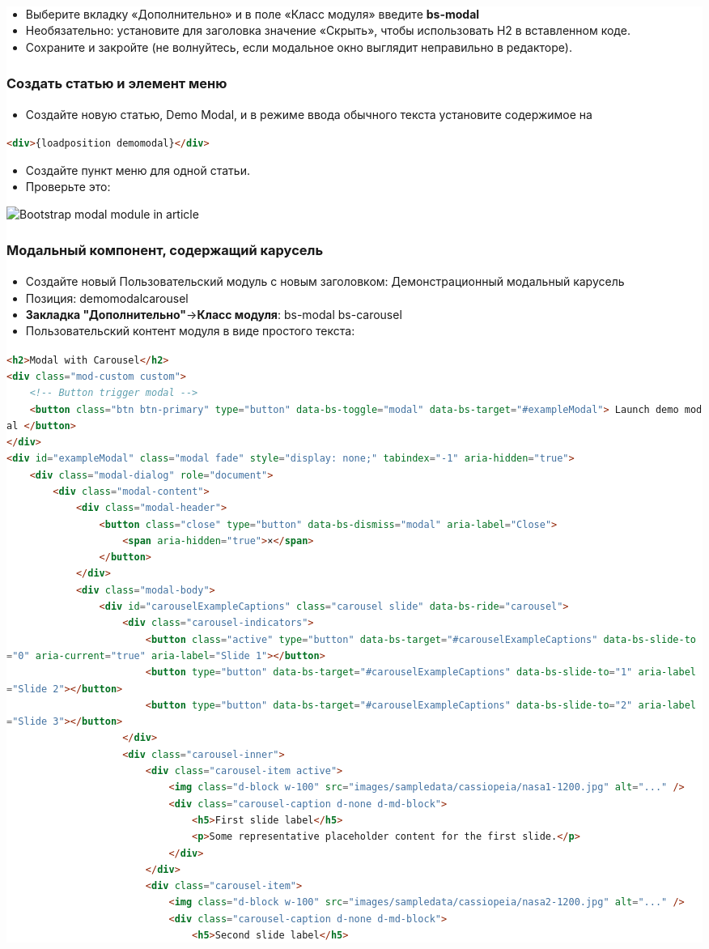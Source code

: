 ```html
```

- Выберите вкладку «Дополнительно» и в поле «Класс модуля» введите **bs-modal**
- Необязательно: установите для заголовка значение «Скрыть», чтобы использовать H2 в вставленном коде.
- Сохраните и закройте (не волнуйтесь, если модальное окно выглядит неправильно в редакторе).

### Создать статью и элемент меню

- Создайте новую статью, Demo Modal, и в режиме ввода обычного текста установите содержимое на

```html
<div>{loadposition demomodal}</div>
```

- Создайте пункт меню для одной статьи.
- Проверьте это:

![Bootstrap modal module in article](../../../en/images/coding-examples/coding-examples-modal-module.png)

### Модальный компонент, содержащий карусель

- Создайте новый Пользовательский модуль с новым заголовком: Демонстрационный модальный карусель
- Позиция: demomodalcarousel
- **Закладка "Дополнительно"**→**Класс модуля**: bs-modal bs-carousel
- Пользовательский контент модуля в виде простого текста:

```html
<h2>Modal with Carousel</h2>
<div class="mod-custom custom">
    <!-- Button trigger modal -->
    <button class="btn btn-primary" type="button" data-bs-toggle="modal" data-bs-target="#exampleModal"> Launch demo modal </button>
</div>
<div id="exampleModal" class="modal fade" style="display: none;" tabindex="-1" aria-hidden="true">
    <div class="modal-dialog" role="document">
        <div class="modal-content">
            <div class="modal-header">
                <button class="close" type="button" data-bs-dismiss="modal" aria-label="Close">
                    <span aria-hidden="true">×</span>
                </button>
            </div>
            <div class="modal-body">
                <div id="carouselExampleCaptions" class="carousel slide" data-bs-ride="carousel">
                    <div class="carousel-indicators">
                        <button class="active" type="button" data-bs-target="#carouselExampleCaptions" data-bs-slide-to="0" aria-current="true" aria-label="Slide 1"></button>
                        <button type="button" data-bs-target="#carouselExampleCaptions" data-bs-slide-to="1" aria-label="Slide 2"></button>
                        <button type="button" data-bs-target="#carouselExampleCaptions" data-bs-slide-to="2" aria-label="Slide 3"></button>
                    </div>
                    <div class="carousel-inner">
                        <div class="carousel-item active">
                            <img class="d-block w-100" src="images/sampledata/cassiopeia/nasa1-1200.jpg" alt="..." />
                            <div class="carousel-caption d-none d-md-block">
                                <h5>First slide label</h5>
                                <p>Some representative placeholder content for the first slide.</p>
                            </div>
                        </div>
                        <div class="carousel-item">
                            <img class="d-block w-100" src="images/sampledata/cassiopeia/nasa2-1200.jpg" alt="..." />
                            <div class="carousel-caption d-none d-md-block">
                                <h5>Second slide label</h5>
```